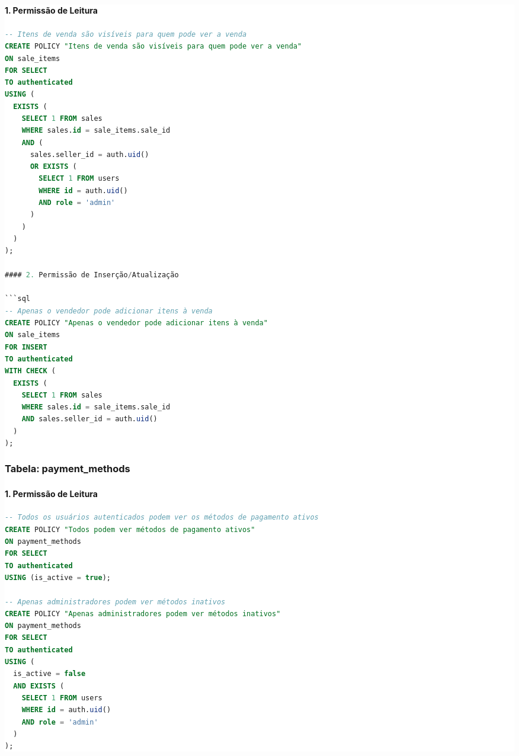 #### 1. Permissão de Leitura

```sql
-- Itens de venda são visíveis para quem pode ver a venda
CREATE POLICY "Itens de venda são visíveis para quem pode ver a venda"
ON sale_items
FOR SELECT
TO authenticated
USING (
  EXISTS (
    SELECT 1 FROM sales 
    WHERE sales.id = sale_items.sale_id
    AND (
      sales.seller_id = auth.uid()
      OR EXISTS (
        SELECT 1 FROM users 
        WHERE id = auth.uid() 
        AND role = 'admin'
      )
    )
  )
);

#### 2. Permissão de Inserção/Atualização

```sql
-- Apenas o vendedor pode adicionar itens à venda
CREATE POLICY "Apenas o vendedor pode adicionar itens à venda"
ON sale_items
FOR INSERT
TO authenticated
WITH CHECK (
  EXISTS (
    SELECT 1 FROM sales 
    WHERE sales.id = sale_items.sale_id
    AND sales.seller_id = auth.uid()
  )
);
```

### Tabela: payment_methods

#### 1. Permissão de Leitura

```sql
-- Todos os usuários autenticados podem ver os métodos de pagamento ativos
CREATE POLICY "Todos podem ver métodos de pagamento ativos"
ON payment_methods
FOR SELECT
TO authenticated
USING (is_active = true);

-- Apenas administradores podem ver métodos inativos
CREATE POLICY "Apenas administradores podem ver métodos inativos"
ON payment_methods
FOR SELECT
TO authenticated
USING (
  is_active = false
  AND EXISTS (
    SELECT 1 FROM users 
    WHERE id = auth.uid() 
    AND role = 'admin'
  )
);
```
